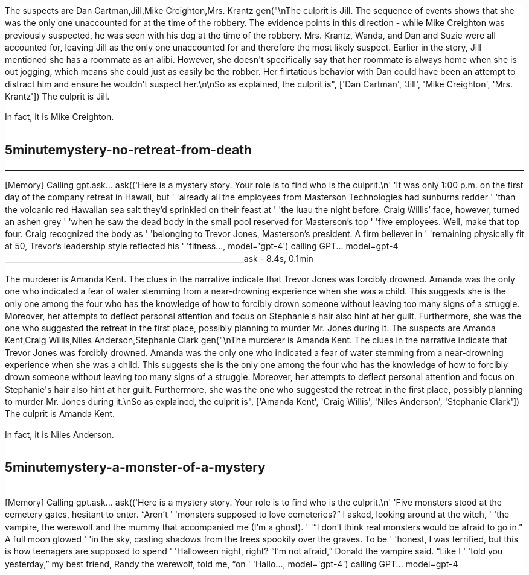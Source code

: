 The suspects are Dan Cartman,Jill,Mike Creighton,Mrs. Krantz
gen("\nThe culprit is Jill. The sequence of events shows that she was the only one unaccounted for at the time of the robbery. The evidence points in this direction - while Mike Creighton was previously suspected, he was seen with his dog at the time of the robbery. Mrs. Krantz, Wanda, and Dan and Suzie were all accounted for, leaving Jill as the only one unaccounted for and therefore the most likely suspect. Earlier in the story, Jill mentioned she has a roommate as an alibi. However, she doesn't specifically say that her roommate is always home when she is out jogging, which means she could just as easily be the robber. Her flirtatious behavior with Dan could have been an attempt to distract him and ensure he wouldn’t suspect her.\n\nSo as explained, the culprit is", ['Dan Cartman', 'Jill', 'Mike Creighton', 'Mrs. Krantz'])
The culprit is Jill.

In fact, it is Mike Creighton.
## 5minutemystery-no-retreat-from-death
________________________________________________________________________________
[Memory] Calling gpt.ask...
ask(('Here is a mystery story. Your role is to find who is the culprit.\n'
 'It was only 1:00 p.m. on the first day of the company retreat in Hawaii, but '
 'already all the employees from Masterson Technologies had sunburns redder '
 'than the volcanic red Hawaiian sea salt they’d sprinkled on their feast at '
 'the luau the night before. Craig Willis’ face, however, turned an ashen grey '
 'when he saw the dead body in the small pool reserved for Masterson’s top '
 'five employees. Well, make that top four. Craig recognized the body as '
 'belonging to Trevor Jones, Masterson’s president. A firm believer in '
 'remaining physically fit at 50, Trevor’s leadership style reflected his '
 'fitness..., model='gpt-4')
calling GPT... model=gpt-4
______________________________________________________________ask - 8.4s, 0.1min

The murderer is Amanda Kent. The clues in the narrative indicate that Trevor Jones was forcibly drowned. Amanda was the only one who indicated a fear of water stemming from a near-drowning experience when she was a child. This suggests she is the only one among the four who has the knowledge of how to forcibly drown someone without leaving too many signs of a struggle. Moreover, her attempts to deflect personal attention and focus on Stephanie's hair also hint at her guilt. Furthermore, she was the one who suggested the retreat in the first place, possibly planning to murder Mr. Jones during it.
The suspects are Amanda Kent,Craig Willis,Niles Anderson,Stephanie Clark
gen("\nThe murderer is Amanda Kent. The clues in the narrative indicate that Trevor Jones was forcibly drowned. Amanda was the only one who indicated a fear of water stemming from a near-drowning experience when she was a child. This suggests she is the only one among the four who has the knowledge of how to forcibly drown someone without leaving too many signs of a struggle. Moreover, her attempts to deflect personal attention and focus on Stephanie's hair also hint at her guilt. Furthermore, she was the one who suggested the retreat in the first place, possibly planning to murder Mr. Jones during it.\nSo as explained, the culprit is", ['Amanda Kent', 'Craig Willis', 'Niles Anderson', 'Stephanie Clark'])
The culprit is Amanda Kent.

In fact, it is Niles Anderson.
## 5minutemystery-a-monster-of-a-mystery
________________________________________________________________________________
[Memory] Calling gpt.ask...
ask(('Here is a mystery story. Your role is to find who is the culprit.\n'
 'Five monsters stood at the cemetery gates, hesitant to enter. “Aren’t '
 'monsters supposed to love cemeteries?” I asked, looking around at the witch, '
 'the vampire, the werewolf and the mummy that accompanied me (I’m a ghost). '
 '“I don’t think real monsters would be afraid to go in.” A full moon glowed '
 'in the sky, casting shadows from the trees spookily over the graves. To be '
 'honest, I was terrified, but this is how teenagers are supposed to spend '
 'Halloween night, right? “I’m not afraid,” Donald the vampire said. “Like I '
 'told you yesterday,” my best friend, Randy the werewolf, told me, “on '
 'Hallo..., model='gpt-4')
calling GPT... model=gpt-4